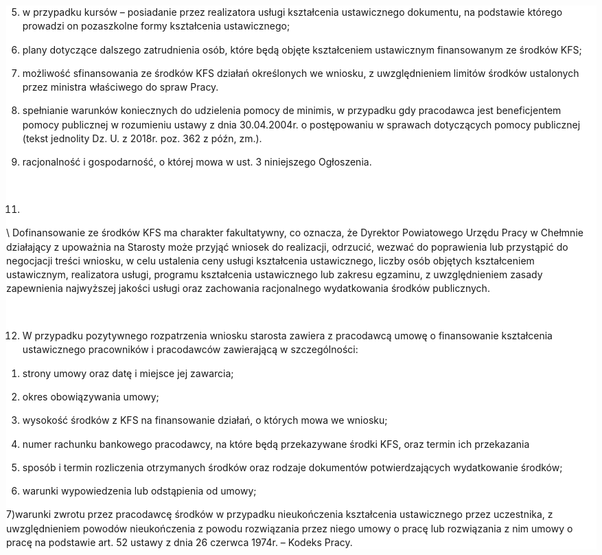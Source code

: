

5) w przypadku kursów – posiadanie przez realizatora usługi kształcenia ustawicznego dokumentu, na podstawie którego prowadzi on pozaszkolne formy kształcenia ustawicznego;



6) plany dotyczące dalszego zatrudnienia osób, które będą objęte kształceniem ustawicznym finansowanym ze środków KFS;



7) możliwość sfinansowania ze środków KFS działań określonych we wniosku, z uwzględnieniem limitów środków ustalonych przez ministra właściwego do spraw Pracy.



8) spełnianie warunków  koniecznych do udzielenia pomocy de minimis, w przypadku gdy pracodawca jest beneficjentem pomocy publicznej w rozumieniu ustawy  z dnia 30.04.2004r. o postępowaniu w sprawach dotyczących pomocy publicznej (tekst jednolity Dz. U. z 2018r. poz. 362 z późn, zm.).



9)  racjonalność i gospodarność, o której mowa w ust. 3 niniejszego Ogłoszenia.

<br>

11. 

\    Dofinansowanie ze środków KFS ma charakter fakultatywny, co oznacza, że Dyrektor Powiatowego Urzędu Pracy w Chełmnie działający z upoważnia na Starosty może przyjąć wniosek do realizacji, odrzucić, wezwać do poprawienia lub przystąpić do negocjacji treści wniosku, w celu ustalenia ceny usługi kształcenia ustawicznego, liczby osób objętych kształceniem ustawicznym, realizatora usługi, programu kształcenia ustawicznego lub zakresu egzaminu, z uwzględnieniem zasady zapewnienia najwyższej jakości usługi oraz zachowania racjonalnego wydatkowania środków publicznych.

<br>

12. W przypadku pozytywnego rozpatrzenia wniosku starosta zawiera z pracodawcą umowę o finansowanie kształcenia ustawicznego pracowników i pracodawców zawierającą w szczególności:

1) strony umowy oraz datę i miejsce jej zawarcia;



2) okres obowiązywania umowy;



3) wysokość środków z KFS na finansowanie działań, o których mowa we wniosku;



4) numer rachunku bankowego pracodawcy, na które będą przekazywane środki KFS, oraz termin ich przekazania



5) sposób i termin rozliczenia otrzymanych środków oraz rodzaje dokumentów potwierdzających wydatkowanie środków;



6) warunki wypowiedzenia lub odstąpienia od umowy;



7)warunki zwrotu przez pracodawcę środków w przypadku nieukończenia kształcenia ustawicznego przez uczestnika, z uwzględnieniem powodów nieukończenia z powodu rozwiązania przez niego umowy o pracę lub rozwiązania z nim umowy o pracę na podstawie art. 52 ustawy z dnia 26 czerwca 1974r. – Kodeks Pracy.
